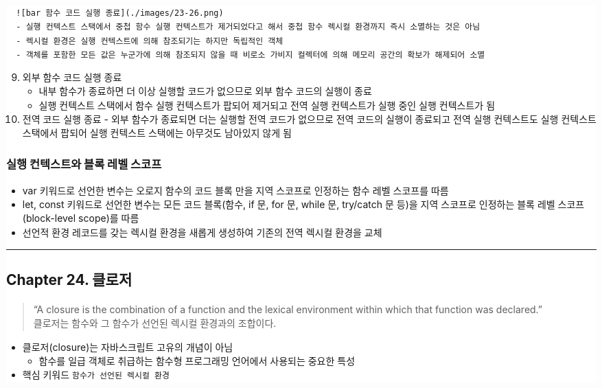       ![bar 함수 코드 실행 종료](./images/23-26.png)
      - 실행 컨텍스트 스택에서 중첩 함수 실행 컨텍스트가 제거되었다고 해서 중첩 함수 렉시컬 환경까지 즉시 소멸하는 것은 아님
      - 렉시컬 환경은 실행 컨텍스트에 의해 참조되기는 하지만 독립적인 객체
      - 객체를 포함한 모든 값은 누군가에 의해 참조되지 않을 때 비로소 가비지 컬렉터에 의해 메모리 공간의 확보가 해제되어 소멸
   9. 외부 함수 코드 실행 종료 
      - 내부 함수가 종료하면 더 이상 실행할 코드가 없으므로 외부 함수 코드의 실행이 종료
      - 실행 컨텍스트 스택에서 함수 실행 컨텍스트가 팝되어 제거되고 전역 실행 컨텍스트가 실행 중인 실행 컨텍스트가 됨
   10. 전역 코드 실행 종료 
      - 외부 함수가 종료되면 더는 실행할 전역 코드가 없으므로 전역 코드의 실행이 종료되고 전역 실행 컨텍스트도 실행 컨텍스트 스택에서 팝되어 실행 컨텍스트 스택에는 아무것도 남아있지 않게 됨

### 실행 컨텍스트와 블록 레벨 스코프            
- var 키워드로 선언한 변수는 오로지 함수의 코드 블록 만을 지역 스코프로 인정하는 함수 레벨 스코프를 따름
- let, const 키워드로 선언한 변수는 모든 코드 블록(함수, if 문, for 문, while 문, try/catch 문 등)을 지역 스코프로 인정하는 블록 레벨 스코프(block-level scope)를 따름
- 선언적 환경 레코드를 갖는 렉시컬 환경을 새롭게 생성하여 기존의 전역 렉시컬 환경을 교체
---

## Chapter 24. 클로저 
> “A closure is the combination of a function and the lexical environment within which that function was declared.”  
> 클로저는 함수와 그 함수가 선언된 렉시컬 환경과의 조합이다.

- 클로저(closure)는 자바스크립트 고유의 개념이 아님
   - 함수를 일급 객체로 취급하는 함수형 프로그래밍 언어에서 사용되는 중요한 특성
- 핵심 키워드 `함수가 선언된 렉시컬 환경`
